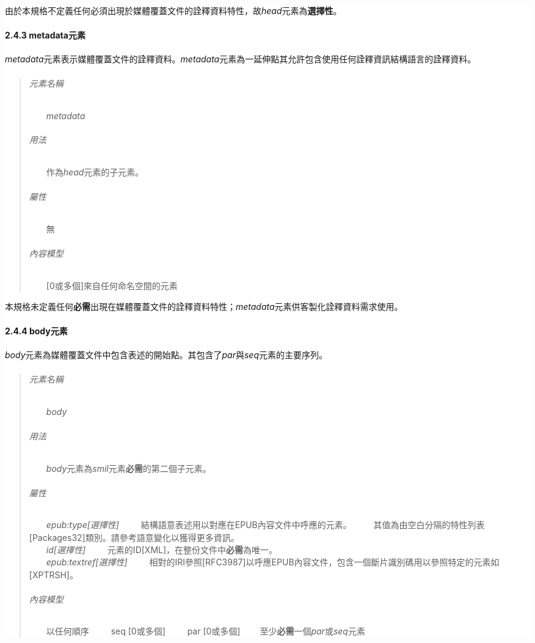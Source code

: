 由於本規格不定義任何必須出現於媒體覆蓋文件的詮釋資料特性，故*head*元素為**選擇性**。

#### 2.4.3 metadata元素

*metadata*元素表示媒體覆蓋文件的詮釋資料。*metadata*元素為一延伸點其允許包含使用任何詮釋資訊結構語言的詮釋資料。

> ###### 元素名稱
> 
> 　　*metadata*
> 
> ###### 用法
> 
> 　　作為*head*元素的子元素。
> 
> ###### 屬性
> 
> 　　無
> 
> ###### 內容模型
> 
> 　　[0或多個]來自任何命名空間的元素

本規格未定義任何**必需**出現在媒體覆蓋文件的詮釋資料特性；*metadata*元素供客製化詮釋資料需求使用。

#### 2.4.4 body元素

*body*元素為媒體覆蓋文件中包含表述的開始點。其包含了*par*與*seq*元素的主要序列。

> ###### 元素名稱
> 
> 　　*body*
> 
> ###### 用法
> 
> 　　*body*元素為*smil*元素**必需**的第二個子元素。
> 
> ###### 屬性
> 
> 　　*epub:type[選擇性]*
> 　　  結構語意表述用以對應在EPUB內容文件中呼應的元素。
> 　　  其值為由空白分隔的特性列表[Packages32]類別。請參考語意變化以獲得更多資訊。
> 　　  
> 　　*id[選擇性]*
> 　　  元素的ID[XML]，在整份文件中**必需**為唯一。
> 　　  
> 　　*epub:textref[選擇性]*
> 　　  相對的IRI參照[RFC3987]以呼應EPUB內容文件，包含一個斷片識別碼用以參照特定的元素如[XPTRSH]。
> 
> ###### 內容模型
> 
> 　　以任何順序
> 　　  seq [0或多個]
> 　　  par [0或多個]
> 　　至少**必需**一個*par*或*seq*元素
